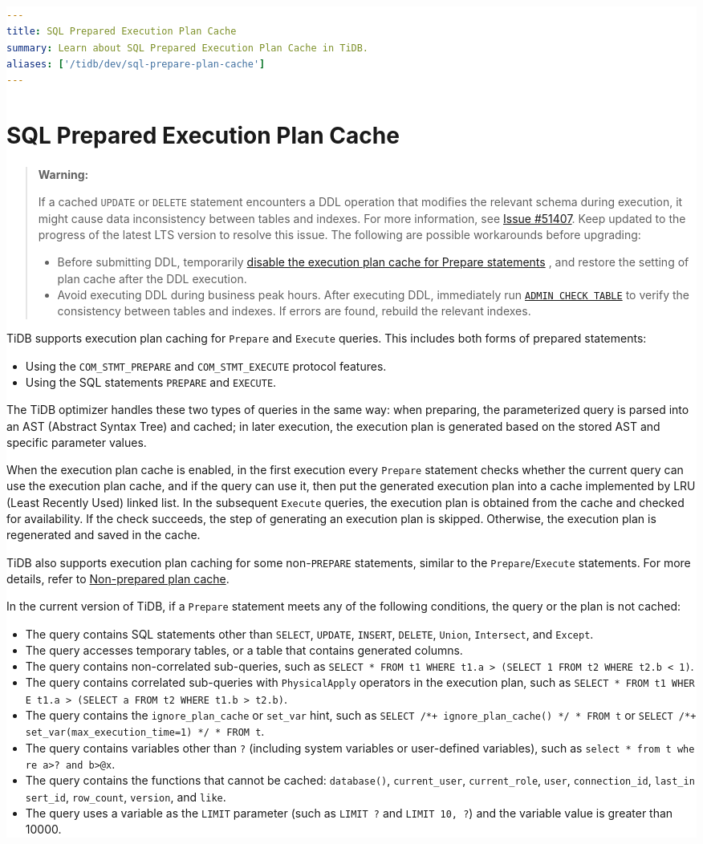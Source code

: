 ```yaml
---
title: SQL Prepared Execution Plan Cache
summary: Learn about SQL Prepared Execution Plan Cache in TiDB.
aliases: ['/tidb/dev/sql-prepare-plan-cache']
---
```


# SQL Prepared Execution Plan Cache

> **Warning:**
>
> If a cached `UPDATE` or `DELETE` statement encounters a DDL operation that modifies the relevant schema during execution, it might cause data inconsistency between tables and indexes. For more information, see [Issue #51407](https://github.com/pingcap/tidb/issues/51407). Keep updated to the progress of the latest LTS version to resolve this issue. The following are possible workarounds before upgrading:
> 
> - Before submitting DDL, temporarily [disable the execution plan cache for Prepare statements](/system-variables.md#tidb_enable_prepared_plan_cache-new-in-v610) , and restore the setting of plan cache after the DDL execution.
> - Avoid executing DDL during business peak hours. After executing DDL, immediately run [`ADMIN CHECK TABLE`](/sql-statements/sql-statement-admin-check-table-index.md) to verify the consistency between tables and indexes. If errors are found, rebuild the relevant indexes.

TiDB supports execution plan caching for `Prepare` and `Execute` queries. This includes both forms of prepared statements:

- Using the `COM_STMT_PREPARE` and `COM_STMT_EXECUTE` protocol features.
- Using the SQL statements `PREPARE` and `EXECUTE`.

The TiDB optimizer handles these two types of queries in the same way: when preparing, the parameterized query is parsed into an AST (Abstract Syntax Tree) and cached; in later execution, the execution plan is generated based on the stored AST and specific parameter values.

When the execution plan cache is enabled, in the first execution every `Prepare` statement checks whether the current query can use the execution plan cache, and if the query can use it, then put the generated execution plan into a cache implemented by LRU (Least Recently Used) linked list. In the subsequent `Execute` queries, the execution plan is obtained from the cache and checked for availability. If the check succeeds, the step of generating an execution plan is skipped. Otherwise, the execution plan is regenerated and saved in the cache.

TiDB also supports execution plan caching for some non-`PREPARE` statements, similar to the `Prepare`/`Execute` statements. For more details, refer to [Non-prepared plan cache](/sql-non-prepared-plan-cache.md).

In the current version of TiDB, if a `Prepare` statement meets any of the following conditions, the query or the plan is not cached:

- The query contains SQL statements other than `SELECT`, `UPDATE`, `INSERT`, `DELETE`, `Union`, `Intersect`, and `Except`.
- The query accesses temporary tables, or a table that contains generated columns.
- The query contains non-correlated sub-queries, such as `SELECT * FROM t1 WHERE t1.a > (SELECT 1 FROM t2 WHERE t2.b < 1)`.
- The query contains correlated sub-queries with `PhysicalApply` operators in the execution plan, such as `SELECT * FROM t1 WHERE t1.a > (SELECT a FROM t2 WHERE t1.b > t2.b)`.
- The query contains the `ignore_plan_cache` or `set_var` hint, such as `SELECT /*+ ignore_plan_cache() */ * FROM t` or `SELECT /*+ set_var(max_execution_time=1) */ * FROM t`.
- The query contains variables other than `?` (including system variables or user-defined variables), such as `select * from t where a>? and b>@x`.
- The query contains the functions that cannot be cached: `database()`, `current_user`, `current_role`, `user`, `connection_id`, `last_insert_id`, `row_count`, `version`, and `like`.
- The query uses a variable as the `LIMIT` parameter (such as `LIMIT ?` and `LIMIT 10, ?`) and the variable value is greater than 10000.